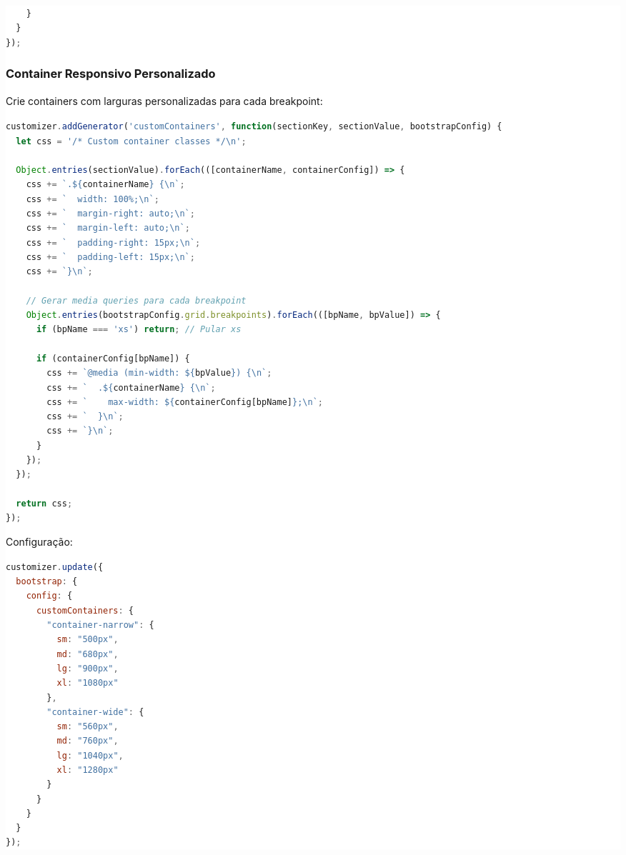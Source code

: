 ```javascript
    }
  }
});
```

### Container Responsivo Personalizado

Crie containers com larguras personalizadas para cada breakpoint:

```javascript
customizer.addGenerator('customContainers', function(sectionKey, sectionValue, bootstrapConfig) {
  let css = '/* Custom container classes */\n';
  
  Object.entries(sectionValue).forEach(([containerName, containerConfig]) => {
    css += `.${containerName} {\n`;
    css += `  width: 100%;\n`;
    css += `  margin-right: auto;\n`;
    css += `  margin-left: auto;\n`;
    css += `  padding-right: 15px;\n`;
    css += `  padding-left: 15px;\n`;
    css += `}\n`;
    
    // Gerar media queries para cada breakpoint
    Object.entries(bootstrapConfig.grid.breakpoints).forEach(([bpName, bpValue]) => {
      if (bpName === 'xs') return; // Pular xs
      
      if (containerConfig[bpName]) {
        css += `@media (min-width: ${bpValue}) {\n`;
        css += `  .${containerName} {\n`;
        css += `    max-width: ${containerConfig[bpName]};\n`;
        css += `  }\n`;
        css += `}\n`;
      }
    });
  });
  
  return css;
});
```

Configuração:

```javascript
customizer.update({
  bootstrap: {
    config: {
      customContainers: {
        "container-narrow": {
          sm: "500px",
          md: "680px",
          lg: "900px",
          xl: "1080px"
        },
        "container-wide": {
          sm: "560px",
          md: "760px",
          lg: "1040px",
          xl: "1280px"
        }
      }
    }
  }
});
```
